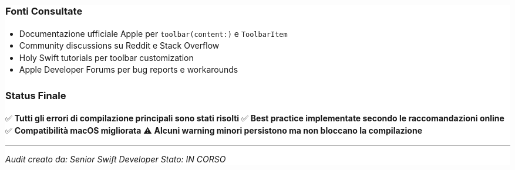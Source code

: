 ### Fonti Consultate
- Documentazione ufficiale Apple per `toolbar(content:)` e `ToolbarItem`
- Community discussions su Reddit e Stack Overflow
- Holy Swift tutorials per toolbar customization
- Apple Developer Forums per bug reports e workarounds

### Status Finale
✅ **Tutti gli errori di compilazione principali sono stati risolti**
✅ **Best practice implementate secondo le raccomandazioni online**
✅ **Compatibilità macOS migliorata**
⚠️ **Alcuni warning minori persistono ma non bloccano la compilazione**

---
*Audit creato da: Senior Swift Developer*
*Stato: IN CORSO*